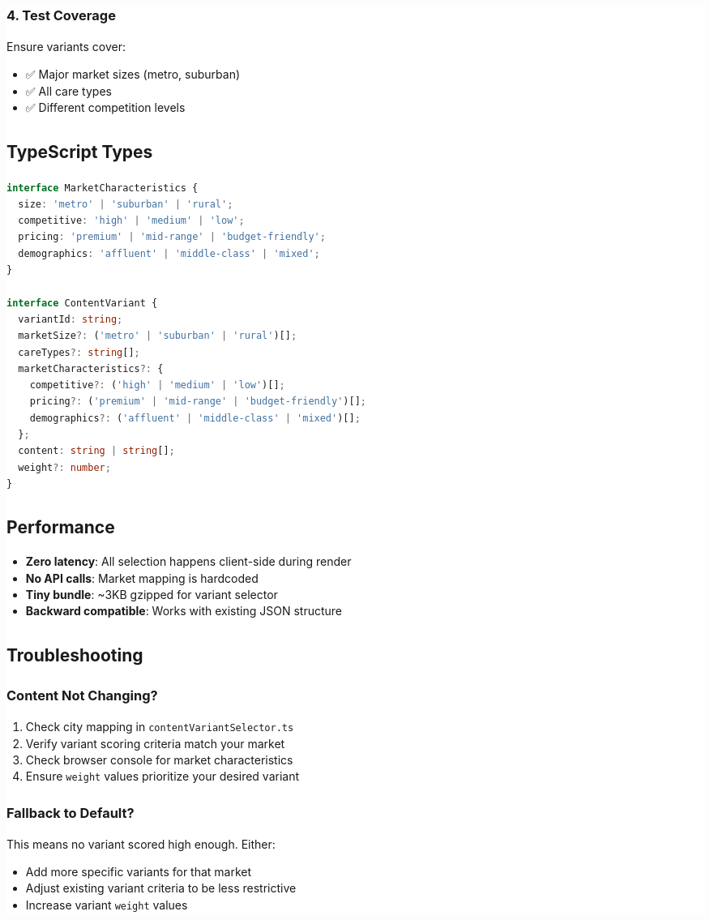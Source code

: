 ### 4. Test Coverage
Ensure variants cover:
- ✅ Major market sizes (metro, suburban)
- ✅ All care types
- ✅ Different competition levels

## TypeScript Types

```typescript
interface MarketCharacteristics {
  size: 'metro' | 'suburban' | 'rural';
  competitive: 'high' | 'medium' | 'low';
  pricing: 'premium' | 'mid-range' | 'budget-friendly';
  demographics: 'affluent' | 'middle-class' | 'mixed';
}

interface ContentVariant {
  variantId: string;
  marketSize?: ('metro' | 'suburban' | 'rural')[];
  careTypes?: string[];
  marketCharacteristics?: {
    competitive?: ('high' | 'medium' | 'low')[];
    pricing?: ('premium' | 'mid-range' | 'budget-friendly')[];
    demographics?: ('affluent' | 'middle-class' | 'mixed')[];
  };
  content: string | string[];
  weight?: number;
}
```

## Performance

- **Zero latency**: All selection happens client-side during render
- **No API calls**: Market mapping is hardcoded
- **Tiny bundle**: ~3KB gzipped for variant selector
- **Backward compatible**: Works with existing JSON structure

## Troubleshooting

### Content Not Changing?

1. Check city mapping in `contentVariantSelector.ts`
2. Verify variant scoring criteria match your market
3. Check browser console for market characteristics
4. Ensure `weight` values prioritize your desired variant

### Fallback to Default?

This means no variant scored high enough. Either:
- Add more specific variants for that market
- Adjust existing variant criteria to be less restrictive
- Increase variant `weight` values
